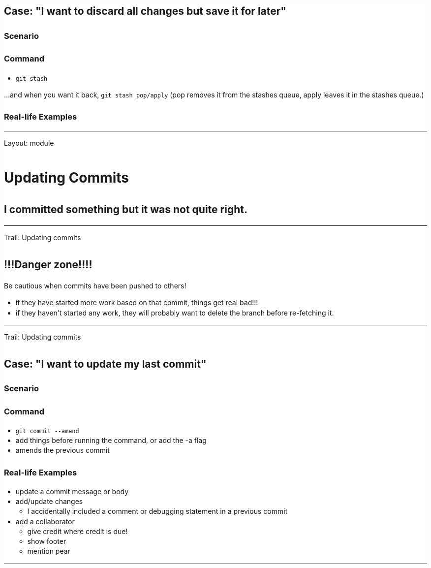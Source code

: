 ## Case: "I want to discard all changes but save it for later"

### Scenario

### Command

- `git stash`

...and when you want it back, `git stash pop/apply`
(pop removes it from the stashes queue, apply leaves it in the stashes queue.)

### Real-life Examples

---
Layout: module

# Updating Commits

## I committed something but it was not quite right.

---

Trail: Updating commits

## !!!Danger zone!!!!

Be cautious when commits have been pushed to others!

- if they have started more work based on that commit, things get real bad!!!
- if they haven't started any work, they will probably want to delete the branch before re-fetching it.

---

Trail: Updating commits

## Case: "I want to update my last commit"

### Scenario

### Command

- `git commit --amend`
- add things before running the command, or add the -a flag
- amends the previous commit

### Real-life Examples

- update a commit message or body
- add/update changes
  - I accidentally included a comment or debugging statement in a previous commit
- add a collaborator
  - give credit where credit is due!
  - show footer
  - mention pear

---